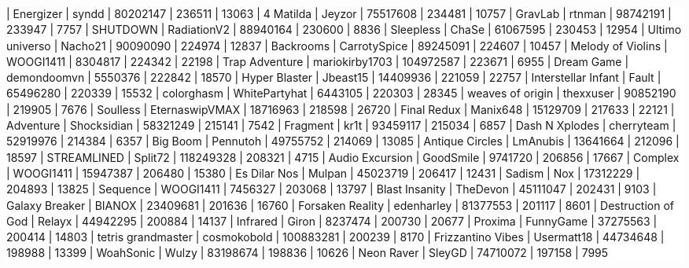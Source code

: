 | Energizer | syndd | 80202147 | 236511 | 13063
| 4 Matilda | Jeyzor | 75517608 | 234481 | 10757
| GravLab | rtnman | 98742191 | 233947 | 7757
| SHUTDOWN | RadiationV2 | 88940164 | 230600 | 8836
| Sleepless | ChaSe | 61067595 | 230453 | 12954
| Ultimo universo | Nacho21 | 90090090 | 224974 | 12837
| Backrooms | CarrotySpice | 89245091 | 224607 | 10457
| Melody of Violins | WOOGI1411 | 8304817 | 224342 | 22198
| Trap Adventure | mariokirby1703 | 104972587 | 223671 | 6955
| Dream Game | demondoomvn | 5550376 | 222842 | 18570
| Hyper Blaster | Jbeast15 | 14409936 | 221059 | 22757
| Interstellar Infant | Fault | 65496280 | 220339 | 15532
| colorghasm | WhitePartyhat | 6443105 | 220303 | 28345
| weaves of origin  | thexxuser | 90852190 | 219905 | 7676
| Soulless | EternaswipVMAX | 18716963 | 218598 | 26720
| Final Redux | Manix648 | 15129709 | 217633 | 22121
| Adventure | Shocksidian | 58321249 | 215141 | 7542
| Fragment | kr1t | 93459117 | 215034 | 6857
| Dash N Xplodes | cherryteam | 52919976 | 214384 | 6357
| Big Boom | Pennutoh | 49755752 | 214069 | 13085
| Antique Circles | LmAnubis | 13641664 | 212096 | 18597
| STREAMLINED | Split72 | 118249328 | 208321 | 4715
| Audio Excursion | GoodSmile | 9741720 | 206856 | 17667
| Complex | WOOGI1411 | 15947387 | 206480 | 15380
| Es Dilar Nos | Mulpan | 45023719 | 206417 | 12431
| Sadism | Nox | 17312229 | 204893 | 13825
| Sequence | WOOGI1411 | 7456327 | 203068 | 13797
| Blast Insanity | TheDevon | 45111047 | 202431 | 9103
| Galaxy Breaker | BIANOX | 23409681 | 201636 | 16760
| Forsaken Reality | edenharley | 81377553 | 201117 | 8601
| Destruction of God | Relayx | 44942295 | 200884 | 14137
| Infrared | Giron | 8237474 | 200730 | 20677
| Proxima | FunnyGame | 37275563 | 200414 | 14803
| tetris grandmaster | cosmokobold | 100883281 | 200239 | 8170
| Frizzantino Vibes | Usermatt18 | 44734648 | 198988 | 13399
| WoahSonic | Wulzy | 83198674 | 198836 | 10626
| Neon Raver | SleyGD | 74710072 | 197158 | 7995